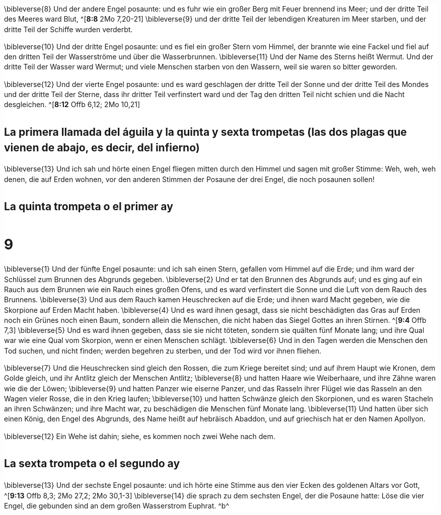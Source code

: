 \bibleverse{8} Und der andere Engel posaunte: und es fuhr wie ein großer Berg mit Feuer brennend ins Meer; und der dritte Teil des Meeres ward Blut, ^[**8:8** 2Mo 7,20-21] \bibleverse{9} und der dritte Teil der lebendigen Kreaturen im Meer starben, und der dritte Teil der Schiffe wurden verderbt. 


\bibleverse{10} Und der dritte Engel posaunte: und es fiel ein großer Stern vom Himmel, der brannte wie eine Fackel und fiel auf den dritten Teil der Wasserströme und über die Wasserbrunnen. \bibleverse{11} Und der Name des Sterns heißt Wermut. Und der dritte Teil der Wasser ward Wermut; und viele Menschen starben von den Wassern, weil sie waren so bitter geworden. 

\bibleverse{12} Und der vierte Engel posaunte: und es ward geschlagen der dritte Teil der Sonne und der dritte Teil des Mondes und der dritte Teil der Sterne, dass ihr dritter Teil verfinstert ward und der Tag den dritten Teil nicht schien und die Nacht desgleichen. ^[**8:12** Offb 6,12; 2Mo 10,21] 


## La primera llamada del águila y la quinta y sexta trompetas (las dos plagas que vienen de abajo, es decir, del infierno)
\bibleverse{13} Und ich sah und hörte einen Engel fliegen mitten durch den Himmel und sagen mit großer Stimme: Weh, weh, weh denen, die auf Erden wohnen, vor den anderen Stimmen der Posaune der drei Engel, die noch posaunen sollen!

## La quinta trompeta o el primer ay
# 9
\bibleverse{1} Und der fünfte Engel posaunte: und ich sah einen Stern, gefallen vom Himmel auf die Erde; und ihm ward der Schlüssel zum Brunnen des Abgrunds gegeben. \bibleverse{2} Und er tat den Brunnen des Abgrunds auf; und es ging auf ein Rauch aus dem Brunnen wie ein Rauch eines großen Ofens, und es ward verfinstert die Sonne und die Luft von dem Rauch des Brunnens. \bibleverse{3} Und aus dem Rauch kamen Heuschrecken auf die Erde; und ihnen ward Macht gegeben, wie die Skorpione auf Erden Macht haben. \bibleverse{4} Und es ward ihnen gesagt, dass sie nicht beschädigten das Gras auf Erden noch ein Grünes noch einen Baum, sondern allein die Menschen, die nicht haben das Siegel Gottes an ihren Stirnen. ^[**9:4** Offb 7,3] \bibleverse{5} Und es ward ihnen gegeben, dass sie sie nicht töteten, sondern sie quälten fünf Monate lang; und ihre Qual war wie eine Qual vom Skorpion, wenn er einen Menschen schlägt. \bibleverse{6} Und in den Tagen werden die Menschen den Tod suchen, und nicht finden; werden begehren zu sterben, und der Tod wird vor ihnen fliehen. 


\bibleverse{7} Und die Heuschrecken sind gleich den Rossen, die zum Kriege bereitet sind; und auf ihrem Haupt wie Kronen, dem Golde gleich, und ihr Antlitz gleich der Menschen Antlitz; \bibleverse{8} und hatten Haare wie Weiberhaare, und ihre Zähne waren wie die der Löwen; \bibleverse{9} und hatten Panzer wie eiserne Panzer, und das Rasseln ihrer Flügel wie das Rasseln an den Wagen vieler Rosse, die in den Krieg laufen; \bibleverse{10} und hatten Schwänze gleich den Skorpionen, und es waren Stacheln an ihren Schwänzen; und ihre Macht war, zu beschädigen die Menschen fünf Monate lang. \bibleverse{11} Und hatten über sich einen König, den Engel des Abgrunds, des Name heißt auf hebräisch Abaddon, und auf griechisch hat er den Namen Apollyon. 

\bibleverse{12} Ein Wehe ist dahin; siehe, es kommen noch zwei Wehe nach dem. 

## La sexta trompeta o el segundo ay
\bibleverse{13} Und der sechste Engel posaunte: und ich hörte eine Stimme aus den vier Ecken des goldenen Altars vor Gott, ^[**9:13** Offb 8,3; 2Mo 27,2; 2Mo 30,1-3] \bibleverse{14} die sprach zu dem sechsten Engel, der die Posaune hatte: Löse die vier Engel, die gebunden sind an dem großen Wasserstrom Euphrat. ^b^ 
 